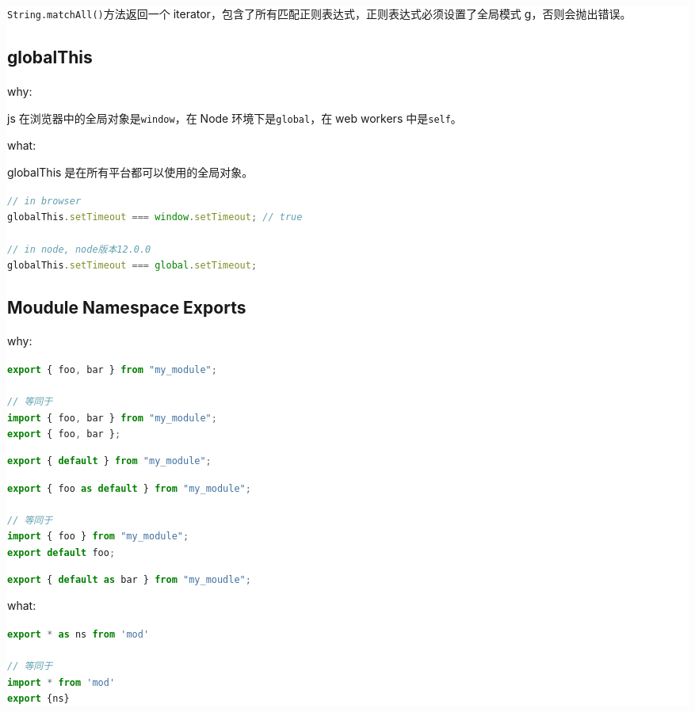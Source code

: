 `String.matchAll()`方法返回一个 iterator，包含了所有匹配正则表达式，正则表达式必须设置了全局模式 g，否则会抛出错误。

## globalThis

why:

js 在浏览器中的全局对象是`window`，在 Node 环境下是`global`，在 web workers 中是`self`。

what:

globalThis 是在所有平台都可以使用的全局对象。

```js
// in browser
globalThis.setTimeout === window.setTimeout; // true

// in node, node版本12.0.0
globalThis.setTimeout === global.setTimeout;
```

## Moudule Namespace Exports

why:

```js
export { foo, bar } from "my_module";

// 等同于
import { foo, bar } from "my_module";
export { foo, bar };
```

```js
export { default } from "my_module";
```

```js
export { foo as default } from "my_module";

// 等同于
import { foo } from "my_module";
export default foo;
```

```js
export { default as bar } from "my_moudle";
```

what:

```js
export * as ns from 'mod'

// 等同于
import * from 'mod'
export {ns}
```
